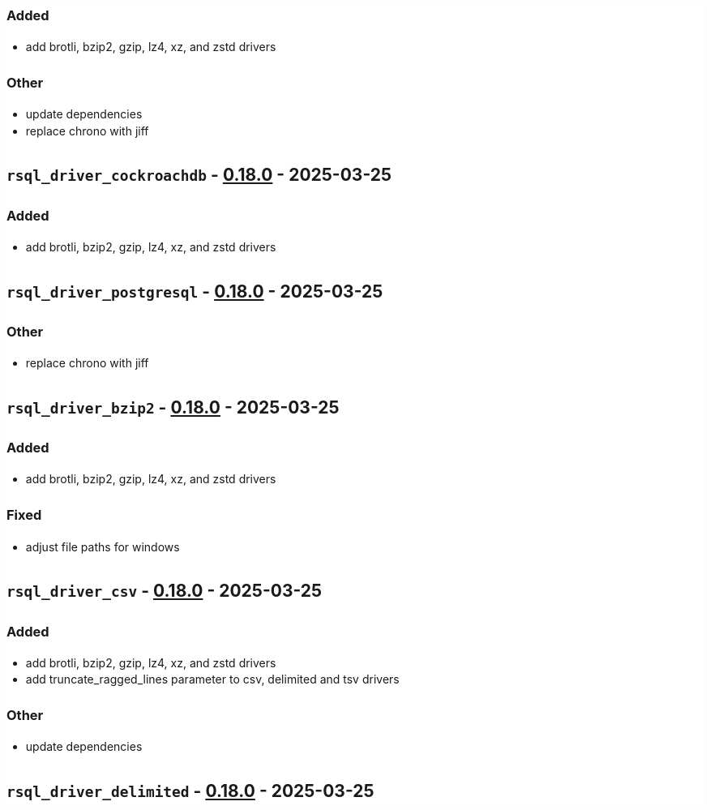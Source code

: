 ### Added
- add brotli, bzip2, gzip, lz4, xz, and zstd drivers

### Other
- update dependencies
- replace chrono with jiff

## `rsql_driver_cockroachdb` - [0.18.0](https://github.com/theseus-rs/rsql/compare/rsql_driver_cockroachdb-v0.17.2...rsql_driver_cockroachdb-v0.18.0) - 2025-03-25

### Added
- add brotli, bzip2, gzip, lz4, xz, and zstd drivers

## `rsql_driver_postgresql` - [0.18.0](https://github.com/theseus-rs/rsql/compare/rsql_driver_postgresql-v0.17.2...rsql_driver_postgresql-v0.18.0) - 2025-03-25

### Other
- replace chrono with jiff

## `rsql_driver_bzip2` - [0.18.0](https://github.com/theseus-rs/rsql/compare/rsql_driver_bzip2-v0.17.2...rsql_driver_bzip2-v0.18.0) - 2025-03-25

### Added
- add brotli, bzip2, gzip, lz4, xz, and zstd drivers

### Fixed
- adjust file paths for windows

## `rsql_driver_csv` - [0.18.0](https://github.com/theseus-rs/rsql/compare/rsql_driver_csv-v0.17.2...rsql_driver_csv-v0.18.0) - 2025-03-25

### Added
- add brotli, bzip2, gzip, lz4, xz, and zstd drivers
- add truncate_ragged_lines parameter to csv, delimited and tsv drivers

### Other
- update dependencies

## `rsql_driver_delimited` - [0.18.0](https://github.com/theseus-rs/rsql/compare/rsql_driver_delimited-v0.17.2...rsql_driver_delimited-v0.18.0) - 2025-03-25
